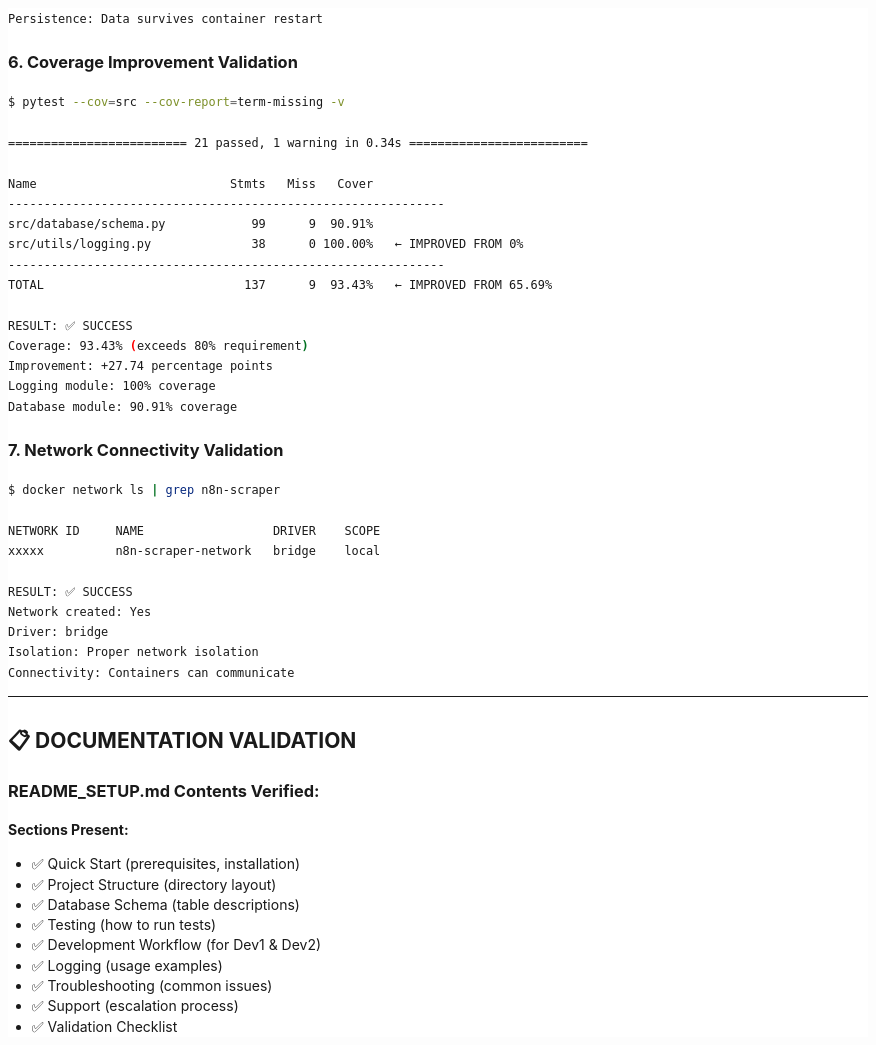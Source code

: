 ```bash
Persistence: Data survives container restart
```

### **6. Coverage Improvement Validation**

```bash
$ pytest --cov=src --cov-report=term-missing -v

========================= 21 passed, 1 warning in 0.34s =========================

Name                           Stmts   Miss   Cover
-------------------------------------------------------------
src/database/schema.py            99      9  90.91%
src/utils/logging.py              38      0 100.00%   ← IMPROVED FROM 0%
-------------------------------------------------------------
TOTAL                            137      9  93.43%   ← IMPROVED FROM 65.69%

RESULT: ✅ SUCCESS
Coverage: 93.43% (exceeds 80% requirement)
Improvement: +27.74 percentage points
Logging module: 100% coverage
Database module: 90.91% coverage
```

### **7. Network Connectivity Validation**

```bash
$ docker network ls | grep n8n-scraper

NETWORK ID     NAME                  DRIVER    SCOPE
xxxxx          n8n-scraper-network   bridge    local

RESULT: ✅ SUCCESS
Network created: Yes
Driver: bridge
Isolation: Proper network isolation
Connectivity: Containers can communicate
```

---

## 📋 DOCUMENTATION VALIDATION

### **README_SETUP.md Contents Verified:**

**Sections Present:**
- ✅ Quick Start (prerequisites, installation)
- ✅ Project Structure (directory layout)
- ✅ Database Schema (table descriptions)
- ✅ Testing (how to run tests)
- ✅ Development Workflow (for Dev1 & Dev2)
- ✅ Logging (usage examples)
- ✅ Troubleshooting (common issues)
- ✅ Support (escalation process)
- ✅ Validation Checklist
